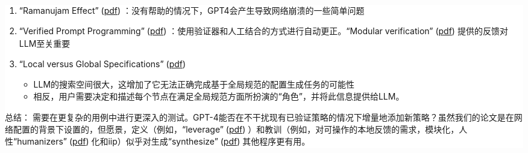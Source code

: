 1. “Ramanujam Effect” ([pdf](zotero://open-pdf/library/items/7BWTIZ9D?page=6)) ：没有帮助的情况下，GPT4会产生导致网络崩溃的一些简单问题
2. “Verified Prompt Programming” ([pdf](zotero://open-pdf/library/items/7BWTIZ9D?page=6)) ：使用验证器和人工结合的方式进行自动更正。“Modular verification” ([pdf](zotero://open-pdf/library/items/7BWTIZ9D?page=6)) 提供的反馈对LLM至关重要
3. “Local versus Global Specifications” ([pdf](zotero://open-pdf/library/items/7BWTIZ9D?page=6))
    
    - LLM的搜索空间很大，这增加了它无法正确完成基于全局规范的配置生成任务的可能性
    - 相反，用户需要决定和描述每个节点在满足全局规范方面所扮演的“角色”，并将此信息提供给LLM。

总结： 需要在更复杂的用例中进行更深入的测试。GPT-4能否在不干扰现有已验证策略的情况下增量地添加新策略？虽然我们的论文是在网络配置的背景下设置的，但愿景，定义（例如，“leverage” ([pdf](zotero://open-pdf/library/items/7BWTIZ9D?page=6)) ）和教训（例如，对可操作的本地反馈的需求，模块化，人性“humanizers” ([pdf](zotero://open-pdf/library/items/7BWTIZ9D?page=6)) 化和iip）似乎对生成“synthesize” ([pdf](zotero://open-pdf/library/items/7BWTIZ9D?page=6)) 其他程序更有用。